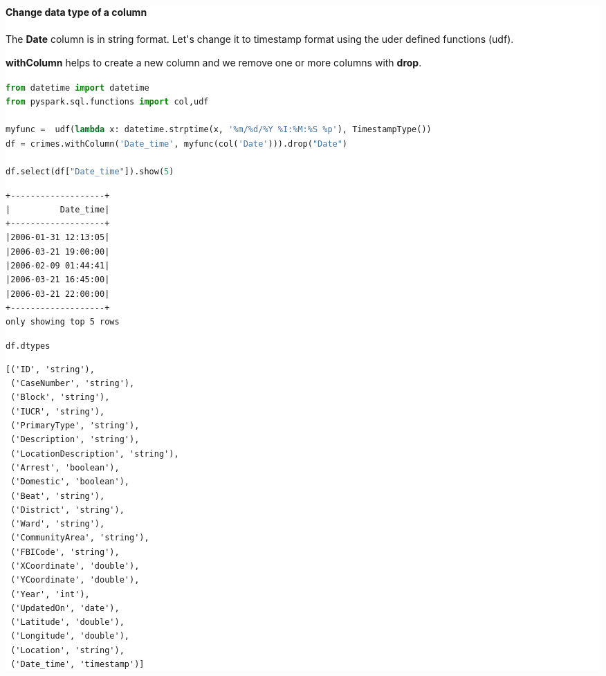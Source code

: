 

#### Change data type of a column

The **Date** column is in string format. Let's change it to timestamp format using the uder defined functions (udf).

**withColumn** helps to create a new column and we remove one or more columns with **drop**.


```python
from datetime import datetime
from pyspark.sql.functions import col,udf

myfunc =  udf(lambda x: datetime.strptime(x, '%m/%d/%Y %I:%M:%S %p'), TimestampType())
df = crimes.withColumn('Date_time', myfunc(col('Date'))).drop("Date")

df.select(df["Date_time"]).show(5)
```

    +-------------------+
    |          Date_time|
    +-------------------+
    |2006-01-31 12:13:05|
    |2006-03-21 19:00:00|
    |2006-02-09 01:44:41|
    |2006-03-21 16:45:00|
    |2006-03-21 22:00:00|
    +-------------------+
    only showing top 5 rows
    



```python
df.dtypes
```




    [('ID', 'string'),
     ('CaseNumber', 'string'),
     ('Block', 'string'),
     ('IUCR', 'string'),
     ('PrimaryType', 'string'),
     ('Description', 'string'),
     ('LocationDescription', 'string'),
     ('Arrest', 'boolean'),
     ('Domestic', 'boolean'),
     ('Beat', 'string'),
     ('District', 'string'),
     ('Ward', 'string'),
     ('CommunityArea', 'string'),
     ('FBICode', 'string'),
     ('XCoordinate', 'double'),
     ('YCoordinate', 'double'),
     ('Year', 'int'),
     ('UpdatedOn', 'date'),
     ('Latitude', 'double'),
     ('Longitude', 'double'),
     ('Location', 'string'),
     ('Date_time', 'timestamp')]
